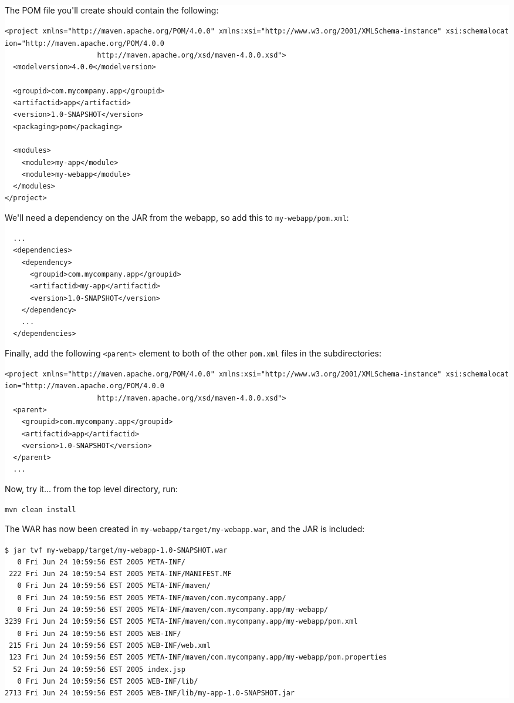 The POM file you'll create should contain the following:


    <project xmlns="http://maven.apache.org/POM/4.0.0" xmlns:xsi="http://www.w3.org/2001/XMLSchema-instance" xsi:schemalocation="http://maven.apache.org/POM/4.0.0
                          http://maven.apache.org/xsd/maven-4.0.0.xsd">
      <modelversion>4.0.0</modelversion>

      <groupid>com.mycompany.app</groupid>
      <artifactid>app</artifactid>
      <version>1.0-SNAPSHOT</version>
      <packaging>pom</packaging>

      <modules>
        <module>my-app</module>
        <module>my-webapp</module>
      </modules>
    </project>

We'll need a dependency on the JAR from the webapp, so add this to `my-webapp/pom.xml`:


      ...
      <dependencies>
        <dependency>
          <groupid>com.mycompany.app</groupid>
          <artifactid>my-app</artifactid>
          <version>1.0-SNAPSHOT</version>
        </dependency>
        ...
      </dependencies>

Finally, add the following `<parent>` element to both of the other `pom.xml` files in the subdirectories:


    <project xmlns="http://maven.apache.org/POM/4.0.0" xmlns:xsi="http://www.w3.org/2001/XMLSchema-instance" xsi:schemalocation="http://maven.apache.org/POM/4.0.0
                          http://maven.apache.org/xsd/maven-4.0.0.xsd">
      <parent>
        <groupid>com.mycompany.app</groupid>
        <artifactid>app</artifactid>
        <version>1.0-SNAPSHOT</version>
      </parent>
      ...

Now, try it... from the top level directory, run:


    mvn clean install

The WAR has now been created in `my-webapp/target/my-webapp.war`, and the JAR is included:


    $ jar tvf my-webapp/target/my-webapp-1.0-SNAPSHOT.war
       0 Fri Jun 24 10:59:56 EST 2005 META-INF/
     222 Fri Jun 24 10:59:54 EST 2005 META-INF/MANIFEST.MF
       0 Fri Jun 24 10:59:56 EST 2005 META-INF/maven/
       0 Fri Jun 24 10:59:56 EST 2005 META-INF/maven/com.mycompany.app/
       0 Fri Jun 24 10:59:56 EST 2005 META-INF/maven/com.mycompany.app/my-webapp/
    3239 Fri Jun 24 10:59:56 EST 2005 META-INF/maven/com.mycompany.app/my-webapp/pom.xml
       0 Fri Jun 24 10:59:56 EST 2005 WEB-INF/
     215 Fri Jun 24 10:59:56 EST 2005 WEB-INF/web.xml
     123 Fri Jun 24 10:59:56 EST 2005 META-INF/maven/com.mycompany.app/my-webapp/pom.properties
      52 Fri Jun 24 10:59:56 EST 2005 index.jsp
       0 Fri Jun 24 10:59:56 EST 2005 WEB-INF/lib/
    2713 Fri Jun 24 10:59:56 EST 2005 WEB-INF/lib/my-app-1.0-SNAPSHOT.jar
